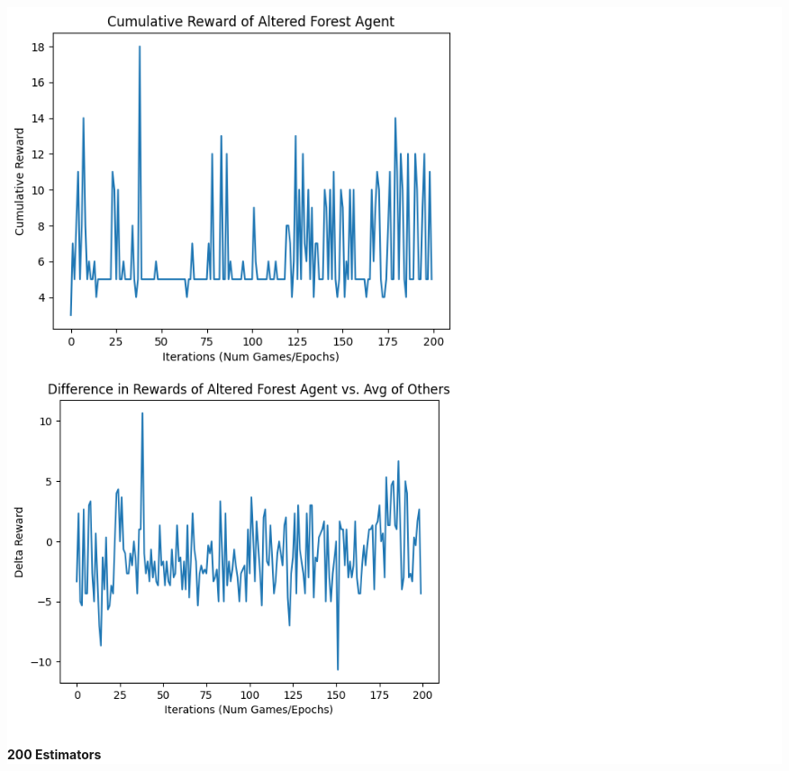 <img src="images/forest/estimators/forest_cumulative_estimators_150.png?raw=true" width="500" /> <img src="images/forest/estimators/forest_delta_estimators_150.png?raw=true" width="500" />

#### 200 Estimators
